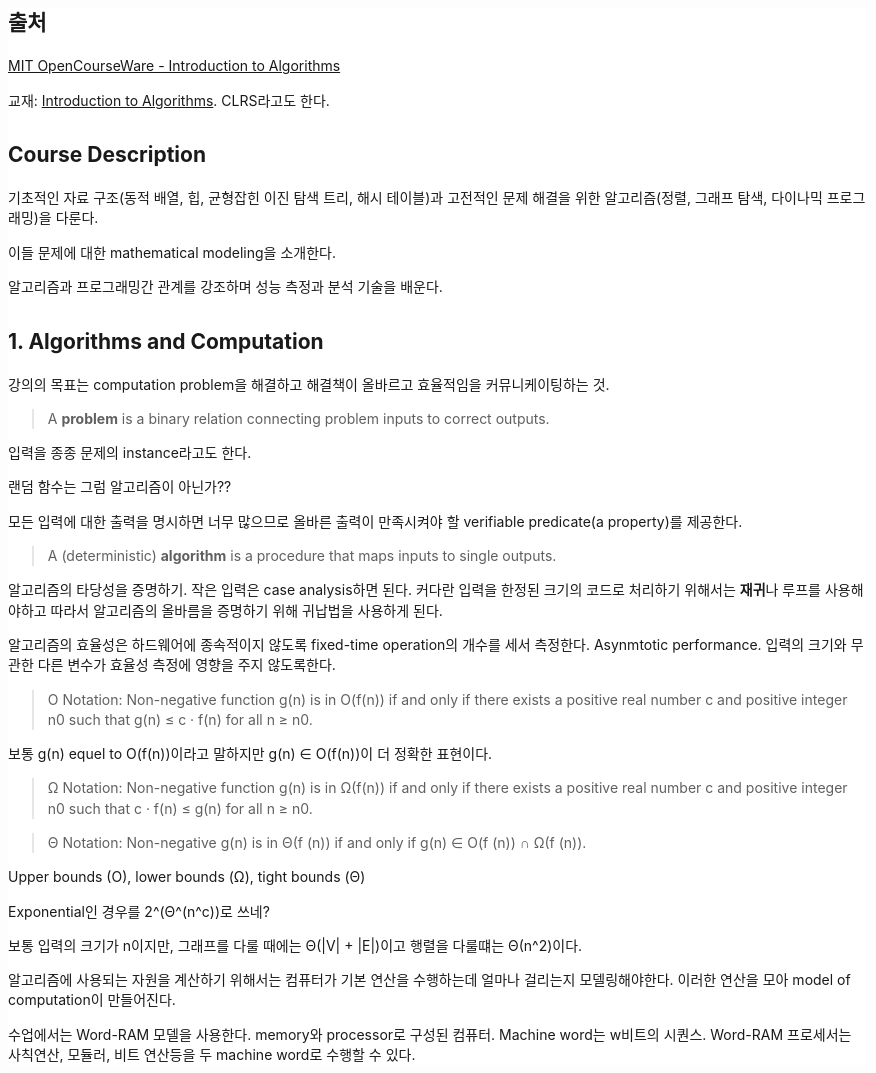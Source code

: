 
## 출처

[MIT OpenCourseWare - Introduction to Algorithms](https://ocw.mit.edu/courses/6-006-introduction-to-algorithms-spring-2020/)

교재: [Introduction to Algorithms](https://ko.wikipedia.org/wiki/Introduction_to_Algorithms). CLRS라고도 한다.

## Course Description

기초적인 자료 구조(동적 배열, 힙, 균형잡힌 이진 탐색 트리, 해시 테이블)과 고전적인 문제 해결을 위한 알고리즘(정렬, 그래프 탐색, 다이나믹 프로그래밍)을 다룬다.

이들 문제에 대한 mathematical modeling을 소개한다.

알고리즘과 프로그래밍간 관계를 강조하며 성능 측정과 분석 기술을 배운다.

## 1. Algorithms and Computation

강의의 목표는 computation problem을 해결하고 해결책이 올바르고 효율적임을 커뮤니케이팅하는 것.

> A **problem** is a binary relation connecting problem inputs to correct outputs.

입력을 종종 문제의 instance라고도 한다.

랜덤 함수는 그럼 알고리즘이 아닌가??

모든 입력에 대한 출력을 명시하면 너무 많으므로 올바른 출력이 만족시켜야 할 verifiable predicate(a property)를 제공한다.

> A (deterministic) **algorithm** is a procedure that maps inputs to single outputs.

알고리즘의 타당성을 증명하기. 작은 입력은 case analysis하면 된다. 커다란 입력을 한정된 크기의 코드로 처리하기 위해서는 **재귀**나 루프를 사용해야하고 따라서 알고리즘의 올바름을 증명하기 위해 귀납법을 사용하게 된다.

알고리즘의 효율성은 하드웨어에 종속적이지 않도록 fixed-time operation의 개수를 세서 측정한다. Asynmtotic performance. 입력의 크기와 무관한 다른 변수가 효율성 측정에 영향을 주지 않도록한다.

> O Notation: Non-negative function g(n) is in O(f(n)) if and only if there exists a positive real number c and positive integer n0 such that g(n) ≤ c · f(n) for all n ≥ n0.

보통 g(n) equel to O(f(n))이라고 말하지만 g(n) ∈ O(f(n))이 더 정확한 표현이다.

> Ω Notation: Non-negative function g(n) is in Ω(f(n)) if and only if there exists a positive real number c and positive integer n0 such that c · f(n) ≤ g(n) for all n ≥ n0.

> Θ Notation: Non-negative g(n) is in Θ(f (n)) if and only if g(n) ∈ O(f (n)) ∩ Ω(f (n)).

Upper bounds (O), lower bounds (Ω), tight bounds (Θ)

Exponential인 경우를 2^(Θ^(n^c))로 쓰네?

보통 입력의 크기가 n이지만, 그래프를 다룰 때에는 Θ(|V| + |E|)이고 행렬을 다룰떄는 Θ(n^2)이다.

알고리즘에 사용되는 자원을 계산하기 위해서는 컴퓨터가 기본 연산을 수행하는데 얼마나 걸리는지 모델링해야한다. 이러한 연산을 모아 model of computation이 만들어진다.

수업에서는 Word-RAM 모델을 사용한다. memory와 processor로 구성된 컴퓨터. Machine word는 w비트의 시퀀스. Word-RAM 프로세서는 사칙연산, 모듈러, 비트 연산등을 두 machine word로 수행할 수 있다.
